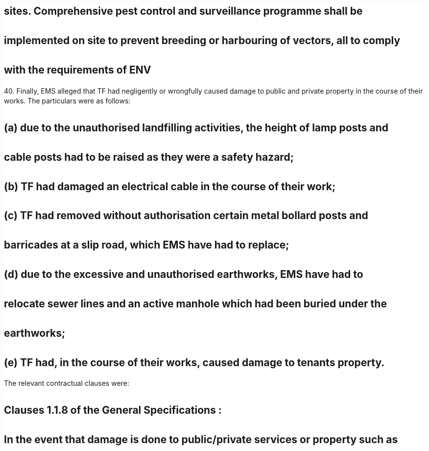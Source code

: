 ## sites. Comprehensive pest control and surveillance programme shall be 

## implemented on site to prevent breeding or harbouring of vectors, all to comply 

## with the requirements of ENV 


40\. Finally, EMS alleged that TF had negligently or wrongfully caused damage to public and private property in the course of their works. The particulars were as follows: 

## (a) due to the unauthorised landfilling activities, the height of lamp posts and 

## cable posts had to be raised as they were a safety hazard; 

## (b) TF had damaged an electrical cable in the course of their work; 

## (c) TF had removed without authorisation certain metal bollard posts and 

## barricades at a slip road, which EMS have had to replace; 

## (d) due to the excessive and unauthorised earthworks, EMS have had to 

## relocate sewer lines and an active manhole which had been buried under the 

## earthworks; 

## (e) TF had, in the course of their works, caused damage to tenants property. 

The relevant contractual clauses were: 

## Clauses 1.1.8 of the General Specifications : 

## In the event that damage is done to public/private services or property such as 
